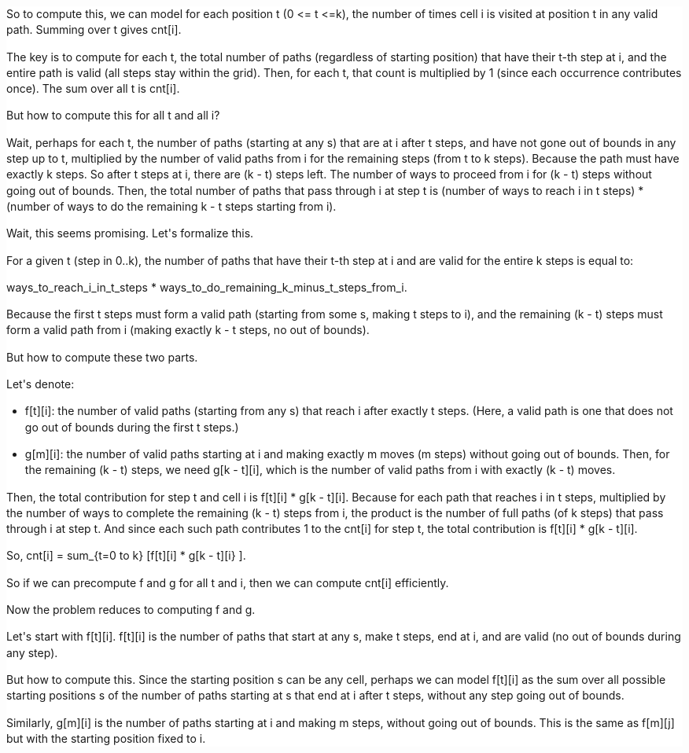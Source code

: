 So to compute this, we can model for each position t (0 <= t <=k), the number of times cell i is visited at position t in any valid path. Summing over t gives cnt[i].

The key is to compute for each t, the total number of paths (regardless of starting position) that have their t-th step at i, and the entire path is valid (all steps stay within the grid). Then, for each t, that count is multiplied by 1 (since each occurrence contributes once). The sum over all t is cnt[i].

But how to compute this for all t and all i?

Wait, perhaps for each t, the number of paths (starting at any s) that are at i after t steps, and have not gone out of bounds in any step up to t, multiplied by the number of valid paths from i for the remaining steps (from t to k steps). Because the path must have exactly k steps. So after t steps at i, there are (k - t) steps left. The number of ways to proceed from i for (k - t) steps without going out of bounds. Then, the total number of paths that pass through i at step t is (number of ways to reach i in t steps) * (number of ways to do the remaining k - t steps starting from i).

Wait, this seems promising. Let's formalize this.

For a given t (step in 0..k), the number of paths that have their t-th step at i and are valid for the entire k steps is equal to:

ways_to_reach_i_in_t_steps * ways_to_do_remaining_k_minus_t_steps_from_i.

Because the first t steps must form a valid path (starting from some s, making t steps to i), and the remaining (k - t) steps must form a valid path from i (making exactly k - t steps, no out of bounds).

But how to compute these two parts.

Let's denote:

- f[t][i]: the number of valid paths (starting from any s) that reach i after exactly t steps. (Here, a valid path is one that does not go out of bounds during the first t steps.)

- g[m][i]: the number of valid paths starting at i and making exactly m moves (m steps) without going out of bounds. Then, for the remaining (k - t) steps, we need g[k - t][i], which is the number of valid paths from i with exactly (k - t) moves.

Then, the total contribution for step t and cell i is f[t][i] * g[k - t][i]. Because for each path that reaches i in t steps, multiplied by the number of ways to complete the remaining (k - t) steps from i, the product is the number of full paths (of k steps) that pass through i at step t. And since each such path contributes 1 to the cnt[i] for step t, the total contribution is f[t][i] * g[k - t][i].

So, cnt[i] = sum_{t=0 to k} [f[t][i] * g[k - t][i} ].

So if we can precompute f and g for all t and i, then we can compute cnt[i] efficiently.

Now the problem reduces to computing f and g.

Let's start with f[t][i]. f[t][i] is the number of paths that start at any s, make t steps, end at i, and are valid (no out of bounds during any step).

But how to compute this. Since the starting position s can be any cell, perhaps we can model f[t][i] as the sum over all possible starting positions s of the number of paths starting at s that end at i after t steps, without any step going out of bounds.

Similarly, g[m][i] is the number of paths starting at i and making m steps, without going out of bounds. This is the same as f[m][j] but with the starting position fixed to i.

